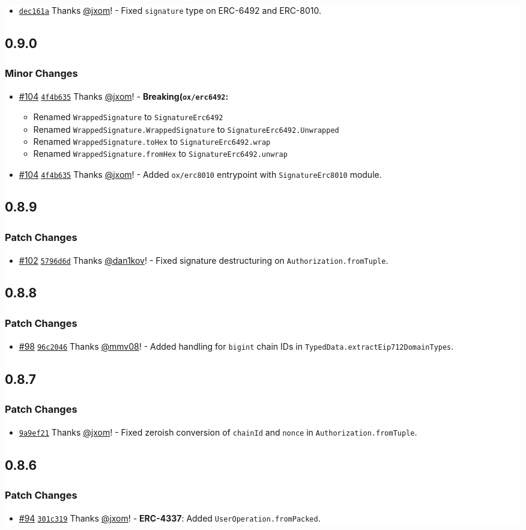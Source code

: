 - [`dec161a`](https://github.com/wevm/ox/commit/dec161ac7b3089bd6a0647d91e02f174ac421d65) Thanks [@jxom](https://github.com/jxom)! - Fixed `signature` type on ERC-6492 and ERC-8010.

## 0.9.0

### Minor Changes

- [#104](https://github.com/wevm/ox/pull/104) [`4f4b635`](https://github.com/wevm/ox/commit/4f4b635dfb399ca9df07bab843857743f389639e) Thanks [@jxom](https://github.com/jxom)! - **Breaking(`ox/erc6492`:**

  - Renamed `WrappedSignature` to `SignatureErc6492`
  - Renamed `WrappedSignature.WrappedSignature` to `SignatureErc6492.Unwrapped`
  - Renamed `WrappedSignature.toHex` to `SignatureErc6492.wrap`
  - Renamed `WrappedSignature.fromHex` to `SignatureErc6492.unwrap`

- [#104](https://github.com/wevm/ox/pull/104) [`4f4b635`](https://github.com/wevm/ox/commit/4f4b635dfb399ca9df07bab843857743f389639e) Thanks [@jxom](https://github.com/jxom)! - Added `ox/erc8010` entrypoint with `SignatureErc8010` module.

## 0.8.9

### Patch Changes

- [#102](https://github.com/wevm/ox/pull/102) [`5796d6d`](https://github.com/wevm/ox/commit/5796d6dbebff719c84b4658de37e3240adbc87e1) Thanks [@dan1kov](https://github.com/dan1kov)! - Fixed signature destructuring on `Authorization.fromTuple`.

## 0.8.8

### Patch Changes

- [#98](https://github.com/wevm/ox/pull/98) [`96c2046`](https://github.com/wevm/ox/commit/96c20462420a3e6be1301cccb4b66afe1bccc3f8) Thanks [@mmv08](https://github.com/mmv08)! - Added handling for `bigint` chain IDs in `TypedData.extractEip712DomainTypes`.

## 0.8.7

### Patch Changes

- [`9a9ef21`](https://github.com/wevm/ox/commit/9a9ef21e17f982fa6f7b76d5ad615b68d200d9eb) Thanks [@jxom](https://github.com/jxom)! - Fixed zeroish conversion of `chainId` and `nonce` in `Authorization.fromTuple`.

## 0.8.6

### Patch Changes

- [#94](https://github.com/wevm/ox/pull/94) [`301c319`](https://github.com/wevm/ox/commit/301c319fafab25b1a3a85bcf6bc81c3c9dee72d9) Thanks [@jxom](https://github.com/jxom)! - **ERC-4337**: Added `UserOperation.fromPacked`.
